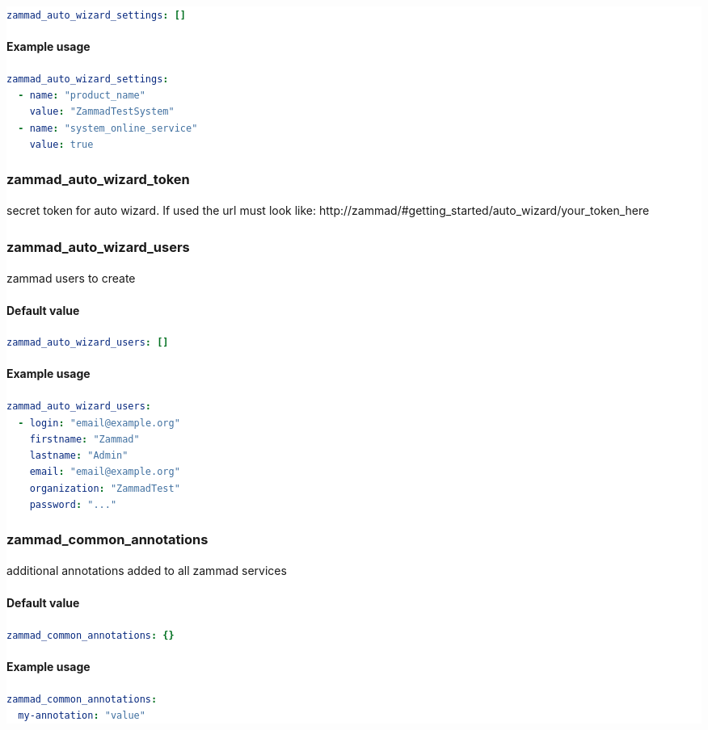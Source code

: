 ```YAML
zammad_auto_wizard_settings: []
```

#### Example usage

```YAML
zammad_auto_wizard_settings:
  - name: "product_name"
    value: "ZammadTestSystem"
  - name: "system_online_service"
    value: true
```

### zammad_auto_wizard_token

secret token for auto wizard. If used the url must look like: http://zammad/#getting_started/auto_wizard/your_token_here

### zammad_auto_wizard_users

zammad users to create

#### Default value

```YAML
zammad_auto_wizard_users: []
```

#### Example usage

```YAML
zammad_auto_wizard_users:
  - login: "email@example.org"
    firstname: "Zammad"
    lastname: "Admin"
    email: "email@example.org"
    organization: "ZammadTest"
    password: "..."
```

### zammad_common_annotations

additional annotations added to all zammad services

#### Default value

```YAML
zammad_common_annotations: {}
```

#### Example usage

```YAML
zammad_common_annotations:
  my-annotation: "value"
```
